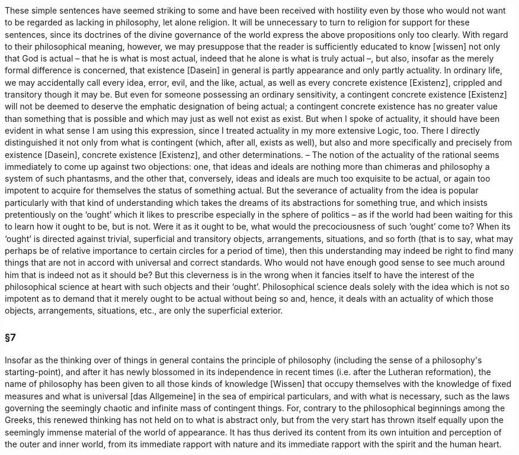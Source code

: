These simple sentences have seemed striking to some and have been received with hostility even by those who would not want to be regarded as lacking in philosophy, let alone religion. It will be unnecessary to turn to religion for support for these sentences, since its doctrines of the divine governance of the world express the above propositions only too clearly. With regard to their philosophical meaning, however, we may presuppose that the reader is sufficiently educated to know [wissen] not only that God is actual – that he is what is most actual, indeed that he alone is what is truly actual –, but also, insofar as the merely formal difference is concerned, that existence [Dasein] in general is partly appearance and only partly actuality. In ordinary life, we may accidentally call every idea, error, evil, and the like, actual, as well as every concrete existence [Existenz], crippled and transitory though it may be. But even for someone possessing an ordinary sensitivity, a contingent concrete existence [Existenz] will not be deemed to deserve the emphatic designation of being actual; a contingent concrete existence has no greater value than something that is possible and which may just as well not exist as exist. But when I spoke of actuality, it should have been evident in what sense I am using this expression, since I treated actuality in my more extensive Logic, too. There I directly distinguished it not only from what is contingent (which, after all, exists as well), but also and more specifically and precisely from existence [Dasein], concrete existence [Existenz], and other determinations. – The notion of the actuality of the rational seems immediately to come up against two objections: one, that ideas and ideals are nothing more than chimeras and philosophy a system of such phantasms, and the other that, conversely, ideas and ideals are much too exquisite to be actual, or again too impotent to acquire for themselves the status of something actual. But the severance of actuality from the idea is popular particularly with that kind of understanding which takes the dreams of its abstractions for something true, and which insists pretentiously on the ‘ought’ which it likes to prescribe especially in the sphere of politics – as if the world had been waiting for this to learn how it ought to be, but is not. Were it as it ought to be, what would the precociousness of such ‘ought’ come to? When its ‘ought’ is directed against trivial, superficial and transitory objects, arrangements, situations, and so forth (that is to say, what may perhaps be of relative importance to certain circles for a period of time), then this understanding may indeed be right to find many things that are not in accord with universal and correct standards. Who would not have enough good sense to see much around him that is indeed not as it should be? But this cleverness is in the wrong when it fancies itself to have the interest of the philosophical science at heart with such objects and their ‘ought’. Philosophical science deals solely with the idea which is not so impotent as to demand that it merely ought to be actual without being so and, hence, it deals with an actuality of which those objects, arrangements, situations, etc., are only the superficial exterior.
### §7
Insofar as the thinking over of things in general contains the principle of philosophy (including the sense of a philosophy's starting-point), and after it has newly blossomed in its independence in recent times (i.e. after the Lutheran reformation), the name of philosophy has been given to all those kinds of knowledge [Wissen] that occupy themselves with the knowledge of fixed measures and what is universal [das Allgemeine] in the sea of empirical particulars, and with what is necessary, such as the laws governing the seemingly chaotic and infinite mass of contingent things. For, contrary to the philosophical beginnings among the Greeks, this renewed thinking has not held on to what is abstract only, but from the very start has thrown itself equally upon the seemingly immense material of the world of appearance. It has thus derived its content from its own intuition and perception of the outer and inner world, from its immediate rapport with nature and its immediate rapport with the spirit and the human heart.